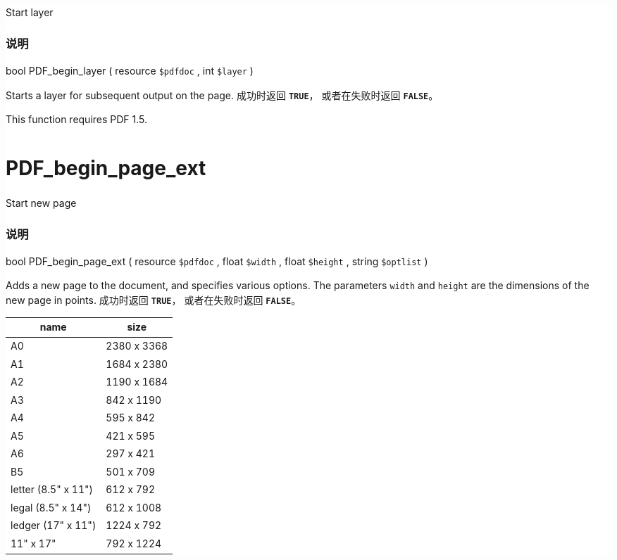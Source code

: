 Start layer

### 说明

<span class="type">bool</span> <span
class="methodname">PDF\_begin\_layer</span> ( <span
class="methodparam"><span class="type">resource</span> `$pdfdoc`</span>
, <span class="methodparam"><span class="type">int</span>
`$layer`</span> )

Starts a layer for subsequent output on the page. 成功时返回
**`TRUE`**， 或者在失败时返回 **`FALSE`**。

This function requires PDF 1.5.

PDF\_begin\_page\_ext
=====================

Start new page

### 说明

<span class="type">bool</span> <span
class="methodname">PDF\_begin\_page\_ext</span> ( <span
class="methodparam"><span class="type">resource</span> `$pdfdoc`</span>
, <span class="methodparam"><span class="type">float</span>
`$width`</span> , <span class="methodparam"><span
class="type">float</span> `$height`</span> , <span
class="methodparam"><span class="type">string</span> `$optlist`</span> )

Adds a new page to the document, and specifies various options. The
parameters `width` and `height` are the dimensions of the new page in
points. 成功时返回 **`TRUE`**， 或者在失败时返回 **`FALSE`**。

| name                | size        |
|---------------------|-------------|
| A0                  | 2380 x 3368 |
| A1                  | 1684 x 2380 |
| A2                  | 1190 x 1684 |
| A3                  | 842 x 1190  |
| A4                  | 595 x 842   |
| A5                  | 421 x 595   |
| A6                  | 297 x 421   |
| B5                  | 501 x 709   |
| letter (8.5" x 11") | 612 x 792   |
| legal (8.5" x 14")  | 612 x 1008  |
| ledger (17" x 11")  | 1224 x 792  |
| 11" x 17"           | 792 x 1224  |
